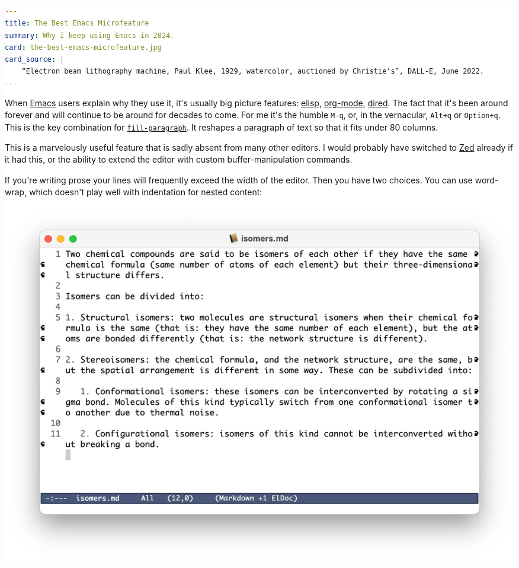 ```yaml
---
title: The Best Emacs Microfeature
summary: Why I keep using Emacs in 2024.
card: the-best-emacs-microfeature.jpg
card_source: |
    “Electron beam lithography machine, Paul Klee, 1929, watercolor, auctioned by Christie's”, DALL-E, June 2022.
---
```


When [Emacs] users explain why they use it, it's usually big picture features:
[elisp], [org-mode], [dired]. The fact that it's been around forever and will
continue to be around for decades to come. For me it's the humble `M-q`, or, in
the vernacular, `Alt+q` or `Option+q`. This is the key combination for
[`fill-paragraph`][fill]. It reshapes a paragraph of text so that it fits under
80 columns.

[Emacs]: https://www.gnu.org/software/emacs/
[elisp]: https://www.gnu.org/software/emacs/manual/html_node/eintr/
[org-mode]: https://orgmode.org/
[dired]: https://www.gnu.org/software/emacs/manual/html_node/emacs/Dired.html
[fill]: https://www.gnu.org/software/emacs/manual/html_node/emacs/Fill-Commands.html

This is a marvelously useful feature that is sadly absent from many other
editors. I would probably have switched to [Zed] already if it had this, or the
ability to extend the editor with custom buffer-manipulation commands.

[Zed]: https://zed.dev/

If you're writing prose your lines will frequently exceed the width of the
editor. Then you have two choices. You can use word-wrap, which doesn't play
well with indentation for nested content:

![A screenshot of Emacs, showing word wrapping around the 80 column mark. The word wrap does not respect indentation, since lines continue from the leftmost side of the screen.](/assets/content/the-best-emacs-microfeature/wrap.webp)


[sort]: https://www.gnu.org/software/emacs/manual/html_node/emacs/Sorting.html
[markdown-mode]: https://jblevins.org/projects/markdown-mode/